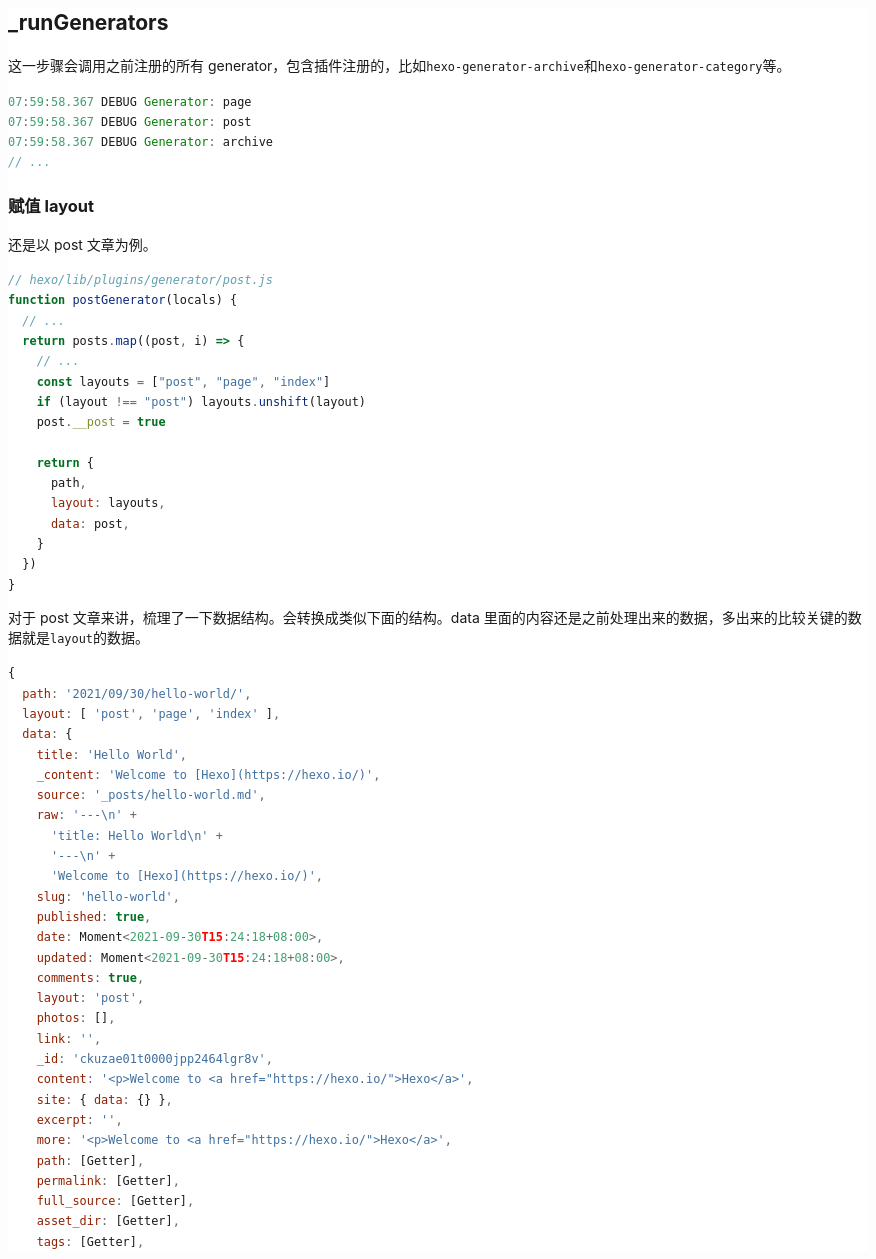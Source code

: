 ## \_runGenerators

这一步骤会调用之前注册的所有 generator，包含插件注册的，比如`hexo-generator-archive`和`hexo-generator-category`等。

```js
07:59:58.367 DEBUG Generator: page
07:59:58.367 DEBUG Generator: post
07:59:58.367 DEBUG Generator: archive
// ...
```

### 赋值 layout

还是以 post 文章为例。

```js
// hexo/lib/plugins/generator/post.js
function postGenerator(locals) {
  // ...
  return posts.map((post, i) => {
    // ...
    const layouts = ["post", "page", "index"]
    if (layout !== "post") layouts.unshift(layout)
    post.__post = true

    return {
      path,
      layout: layouts,
      data: post,
    }
  })
}
```

对于 post 文章来讲，梳理了一下数据结构。会转换成类似下面的结构。data 里面的内容还是之前处理出来的数据，多出来的比较关键的数据就是`layout`的数据。

```js
{
  path: '2021/09/30/hello-world/',
  layout: [ 'post', 'page', 'index' ],
  data: {
    title: 'Hello World',
    _content: 'Welcome to [Hexo](https://hexo.io/)',
    source: '_posts/hello-world.md',
    raw: '---\n' +
      'title: Hello World\n' +
      '---\n' +
      'Welcome to [Hexo](https://hexo.io/)',
    slug: 'hello-world',
    published: true,
    date: Moment<2021-09-30T15:24:18+08:00>,
    updated: Moment<2021-09-30T15:24:18+08:00>,
    comments: true,
    layout: 'post',
    photos: [],
    link: '',
    _id: 'ckuzae01t0000jpp2464lgr8v',
    content: '<p>Welcome to <a href="https://hexo.io/">Hexo</a>',
    site: { data: {} },
    excerpt: '',
    more: '<p>Welcome to <a href="https://hexo.io/">Hexo</a>',
    path: [Getter],
    permalink: [Getter],
    full_source: [Getter],
    asset_dir: [Getter],
    tags: [Getter],
```